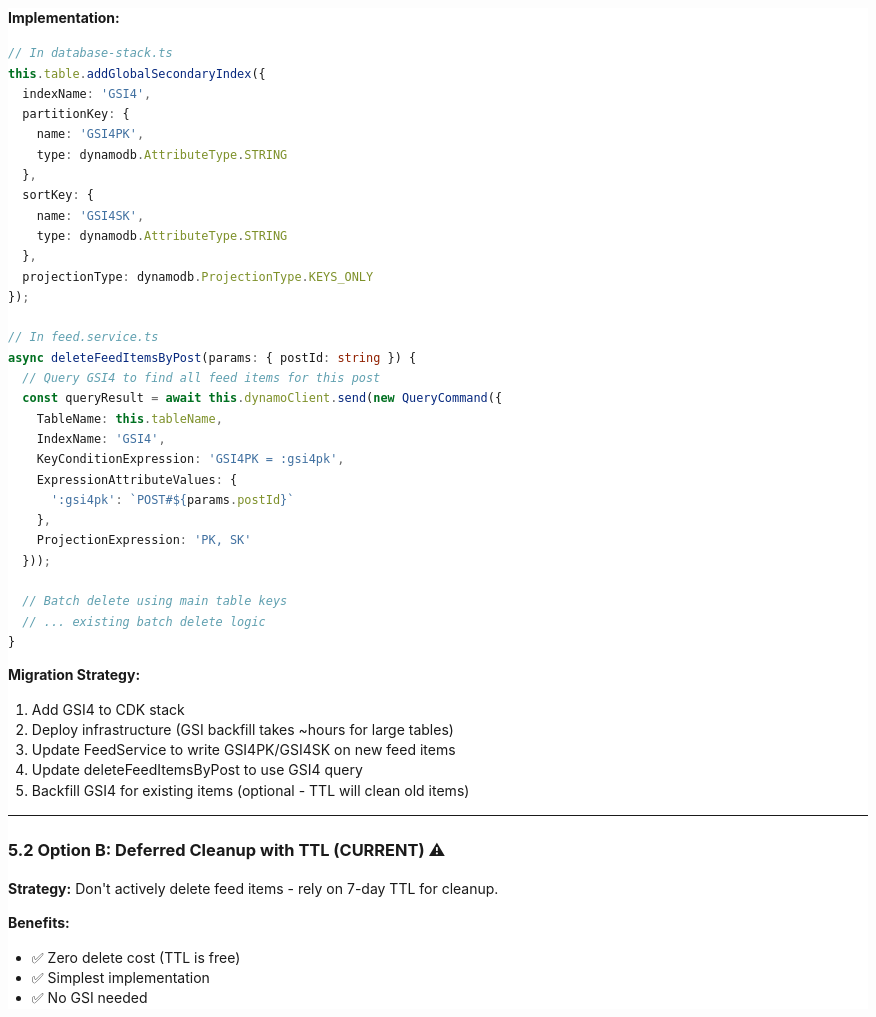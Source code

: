 **Implementation:**
```typescript
// In database-stack.ts
this.table.addGlobalSecondaryIndex({
  indexName: 'GSI4',
  partitionKey: {
    name: 'GSI4PK',
    type: dynamodb.AttributeType.STRING
  },
  sortKey: {
    name: 'GSI4SK',
    type: dynamodb.AttributeType.STRING
  },
  projectionType: dynamodb.ProjectionType.KEYS_ONLY
});

// In feed.service.ts
async deleteFeedItemsByPost(params: { postId: string }) {
  // Query GSI4 to find all feed items for this post
  const queryResult = await this.dynamoClient.send(new QueryCommand({
    TableName: this.tableName,
    IndexName: 'GSI4',
    KeyConditionExpression: 'GSI4PK = :gsi4pk',
    ExpressionAttributeValues: {
      ':gsi4pk': `POST#${params.postId}`
    },
    ProjectionExpression: 'PK, SK'
  }));

  // Batch delete using main table keys
  // ... existing batch delete logic
}
```

**Migration Strategy:**
1. Add GSI4 to CDK stack
2. Deploy infrastructure (GSI backfill takes ~hours for large tables)
3. Update FeedService to write GSI4PK/GSI4SK on new feed items
4. Update deleteFeedItemsByPost to use GSI4 query
5. Backfill GSI4 for existing items (optional - TTL will clean old items)

---

### 5.2 Option B: Deferred Cleanup with TTL (CURRENT) ⚠️

**Strategy:**
Don't actively delete feed items - rely on 7-day TTL for cleanup.

**Benefits:**
- ✅ Zero delete cost (TTL is free)
- ✅ Simplest implementation
- ✅ No GSI needed
